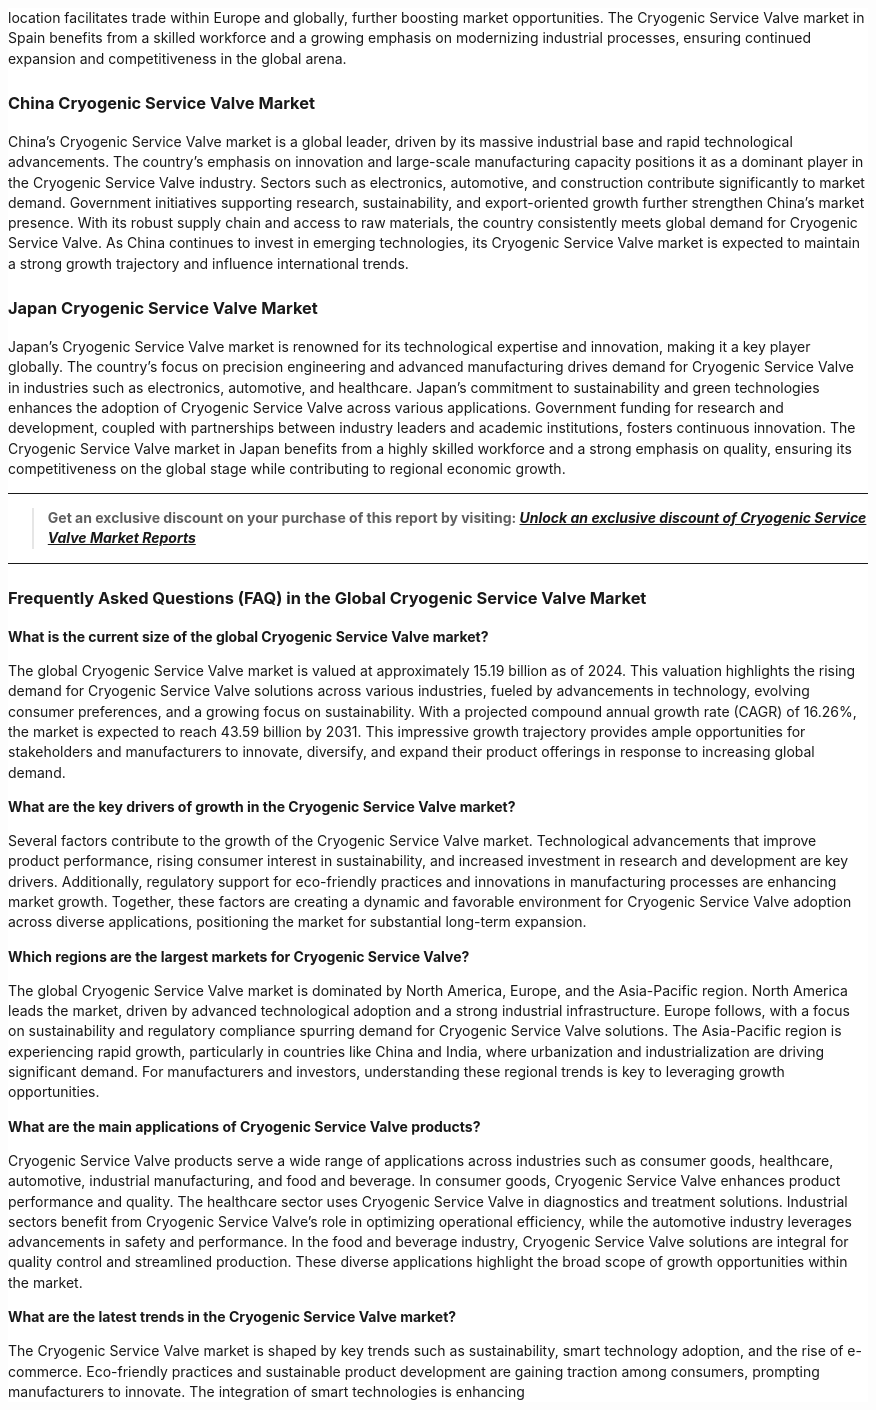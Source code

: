 location facilitates trade within Europe and globally, further boosting market opportunities. The Cryogenic Service Valve market in Spain benefits from a skilled workforce and a growing emphasis on modernizing industrial processes, ensuring continued expansion and competitiveness in the global arena.</p><h3>China Cryogenic Service Valve Market</h3><p>China&rsquo;s Cryogenic Service Valve market is a global leader, driven by its massive industrial base and rapid technological advancements. The country&rsquo;s emphasis on innovation and large-scale manufacturing capacity positions it as a dominant player in the Cryogenic Service Valve industry. Sectors such as electronics, automotive, and construction contribute significantly to market demand. Government initiatives supporting research, sustainability, and export-oriented growth further strengthen China&rsquo;s market presence. With its robust supply chain and access to raw materials, the country consistently meets global demand for Cryogenic Service Valve. As China continues to invest in emerging technologies, its Cryogenic Service Valve market is expected to maintain a strong growth trajectory and influence international trends.</p><h3>Japan Cryogenic Service Valve Market</h3><p>Japan&rsquo;s Cryogenic Service Valve market is renowned for its technological expertise and innovation, making it a key player globally. The country&rsquo;s focus on precision engineering and advanced manufacturing drives demand for Cryogenic Service Valve in industries such as electronics, automotive, and healthcare. Japan&rsquo;s commitment to sustainability and green technologies enhances the adoption of Cryogenic Service Valve across various applications. Government funding for research and development, coupled with partnerships between industry leaders and academic institutions, fosters continuous innovation. The Cryogenic Service Valve market in Japan benefits from a highly skilled workforce and a strong emphasis on quality, ensuring its competitiveness on the global stage while contributing to regional economic growth.</p><hr /><blockquote><p><strong>Get an exclusive discount on your purchase of this report by visiting: <em><a href="://marketresearchpulse.com/ask-for-discount/58514?utm_source=Github&amp;utm_medium=019">Unlock an exclusive discount of Cryogenic Service Valve Market Reports</a></em>&nbsp;</strong></p></blockquote><hr /><h3>Frequently Asked Questions (FAQ) in the Global Cryogenic Service Valve Market</h3><p><strong>What is the current size of the global Cryogenic Service Valve market?</strong></p><p>The global Cryogenic Service Valve market is valued at approximately 15.19 billion as of 2024. This valuation highlights the rising demand for Cryogenic Service Valve solutions across various industries, fueled by advancements in technology, evolving consumer preferences, and a growing focus on sustainability. With a projected compound annual growth rate (CAGR) of 16.26%, the market is expected to reach 43.59 billion by 2031. This impressive growth trajectory provides ample opportunities for stakeholders and manufacturers to innovate, diversify, and expand their product offerings in response to increasing global demand.</p><p><strong>What are the key drivers of growth in the Cryogenic Service Valve market?</strong></p><p>Several factors contribute to the growth of the Cryogenic Service Valve market. Technological advancements that improve product performance, rising consumer interest in sustainability, and increased investment in research and development are key drivers. Additionally, regulatory support for eco-friendly practices and innovations in manufacturing processes are enhancing market growth. Together, these factors are creating a dynamic and favorable environment for Cryogenic Service Valve adoption across diverse applications, positioning the market for substantial long-term expansion.</p><p><strong>Which regions are the largest markets for Cryogenic Service Valve?</strong></p><p>The global Cryogenic Service Valve market is dominated by North America, Europe, and the Asia-Pacific region. North America leads the market, driven by advanced technological adoption and a strong industrial infrastructure. Europe follows, with a focus on sustainability and regulatory compliance spurring demand for Cryogenic Service Valve solutions. The Asia-Pacific region is experiencing rapid growth, particularly in countries like China and India, where urbanization and industrialization are driving significant demand. For manufacturers and investors, understanding these regional trends is key to leveraging growth opportunities.</p><p><strong>What are the main applications of Cryogenic Service Valve products?</strong></p><p>Cryogenic Service Valve products serve a wide range of applications across industries such as consumer goods, healthcare, automotive, industrial manufacturing, and food and beverage. In consumer goods, Cryogenic Service Valve enhances product performance and quality. The healthcare sector uses Cryogenic Service Valve in diagnostics and treatment solutions. Industrial sectors benefit from Cryogenic Service Valve&rsquo;s role in optimizing operational efficiency, while the automotive industry leverages advancements in safety and performance. In the food and beverage industry, Cryogenic Service Valve solutions are integral for quality control and streamlined production. These diverse applications highlight the broad scope of growth opportunities within the market.</p><p><strong>What are the latest trends in the Cryogenic Service Valve market?</strong></p><p>The Cryogenic Service Valve market is shaped by key trends such as sustainability, smart technology adoption, and the rise of e-commerce. Eco-friendly practices and sustainable product development are gaining traction among consumers, prompting manufacturers to innovate. The integration of smart technologies is enhancing